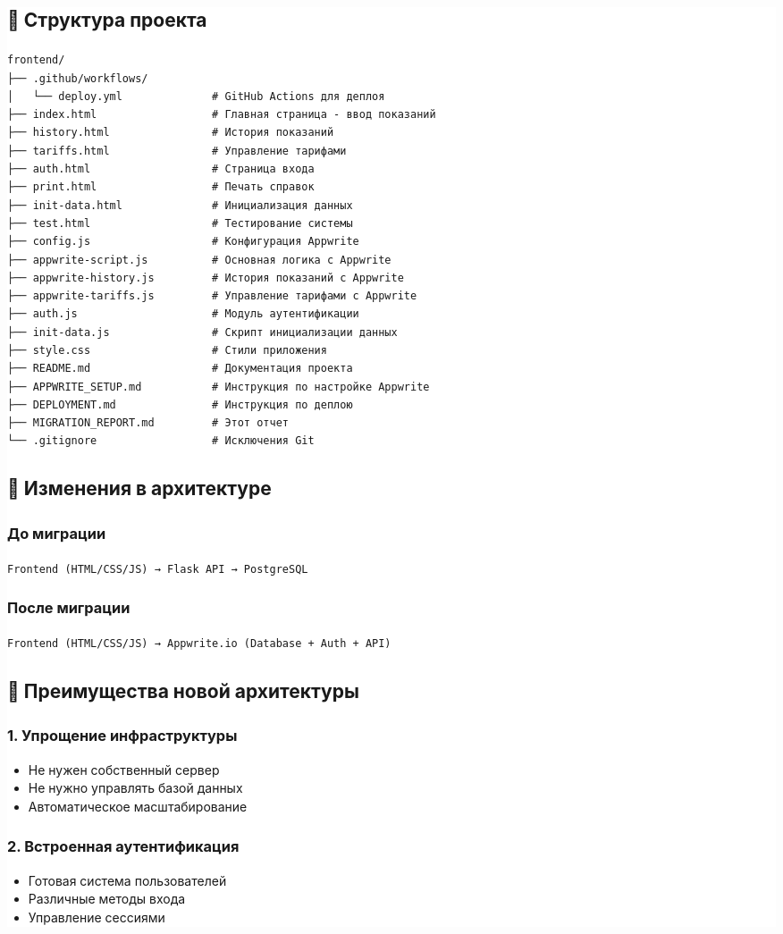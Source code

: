 ## 📁 Структура проекта

```
frontend/
├── .github/workflows/
│   └── deploy.yml              # GitHub Actions для деплоя
├── index.html                  # Главная страница - ввод показаний
├── history.html                # История показаний
├── tariffs.html                # Управление тарифами
├── auth.html                   # Страница входа
├── print.html                  # Печать справок
├── init-data.html              # Инициализация данных
├── test.html                   # Тестирование системы
├── config.js                   # Конфигурация Appwrite
├── appwrite-script.js          # Основная логика с Appwrite
├── appwrite-history.js         # История показаний с Appwrite
├── appwrite-tariffs.js         # Управление тарифами с Appwrite
├── auth.js                     # Модуль аутентификации
├── init-data.js                # Скрипт инициализации данных
├── style.css                   # Стили приложения
├── README.md                   # Документация проекта
├── APPWRITE_SETUP.md           # Инструкция по настройке Appwrite
├── DEPLOYMENT.md               # Инструкция по деплою
├── MIGRATION_REPORT.md         # Этот отчет
└── .gitignore                  # Исключения Git
```

## 🔄 Изменения в архитектуре

### До миграции
```
Frontend (HTML/CSS/JS) → Flask API → PostgreSQL
```

### После миграции
```
Frontend (HTML/CSS/JS) → Appwrite.io (Database + Auth + API)
```

## 🚀 Преимущества новой архитектуры

### 1. **Упрощение инфраструктуры**
- Не нужен собственный сервер
- Не нужно управлять базой данных
- Автоматическое масштабирование

### 2. **Встроенная аутентификация**
- Готовая система пользователей
- Различные методы входа
- Управление сессиями
